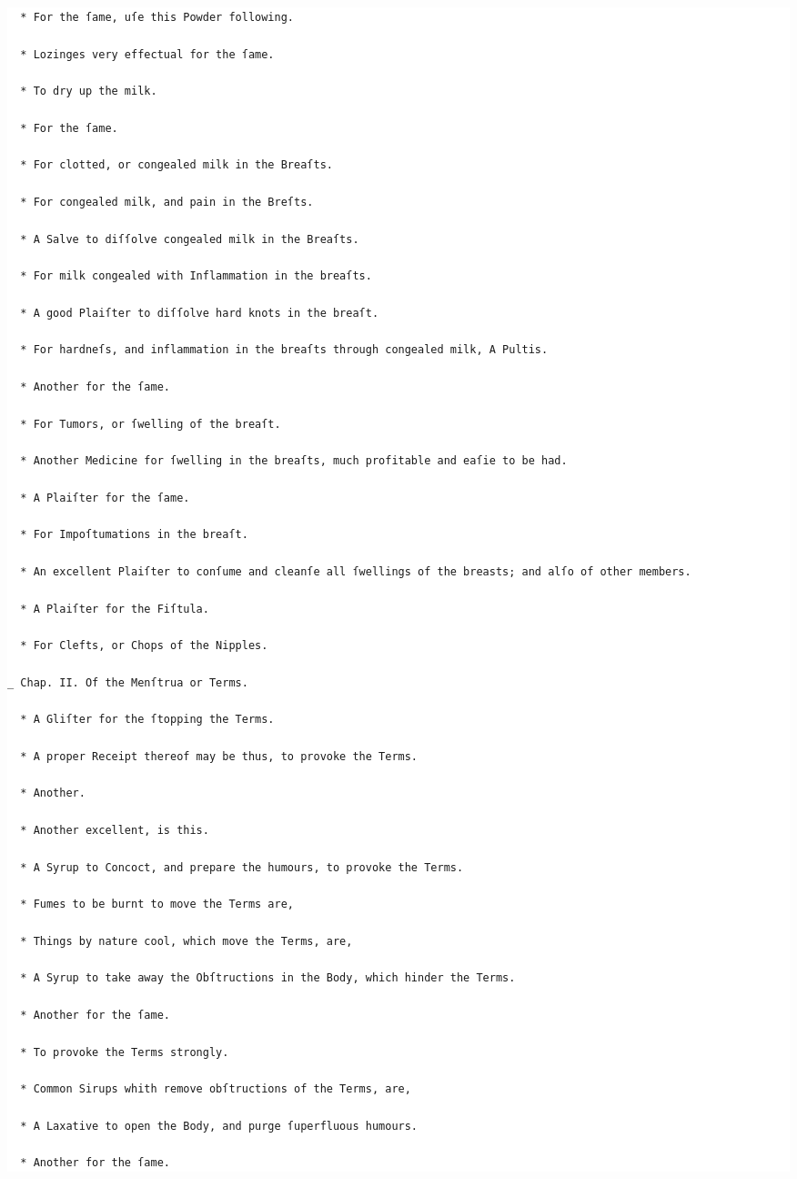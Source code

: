       * For the ſame, uſe this Powder following.

      * Lozinges very effectual for the ſame.

      * To dry up the milk.

      * For the ſame.

      * For clotted, or congealed milk in the Breaſts.

      * For congealed milk, and pain in the Breſts.

      * A Salve to diſſolve congealed milk in the Breaſts.

      * For milk congealed with Inflammation in the breaſts.

      * A good Plaiſter to diſſolve hard knots in the breaſt.

      * For hardneſs, and inflammation in the breaſts through congealed milk, A Pultis.

      * Another for the ſame.

      * For Tumors, or ſwelling of the breaſt.

      * Another Medicine for ſwelling in the breaſts, much profitable and eaſie to be had.

      * A Plaiſter for the ſame.

      * For Impoſtumations in the breaſt.

      * An excellent Plaiſter to conſume and cleanſe all ſwellings of the breasts; and alſo of other members.

      * A Plaiſter for the Fiſtula.

      * For Clefts, or Chops of the Nipples.

    _ Chap. II. Of the Menſtrua or Terms.

      * A Gliſter for the ſtopping the Terms.

      * A proper Receipt thereof may be thus, to provoke the Terms.

      * Another.

      * Another excellent, is this.

      * A Syrup to Concoct, and prepare the humours, to provoke the Terms.

      * Fumes to be burnt to move the Terms are,

      * Things by nature cool, which move the Terms, are,

      * A Syrup to take away the Obſtructions in the Body, which hinder the Terms.

      * Another for the ſame.

      * To provoke the Terms strongly.

      * Common Sirups whith remove obſtructions of the Terms, are,

      * A Laxative to open the Body, and purge ſuperfluous humours.

      * Another for the ſame.
